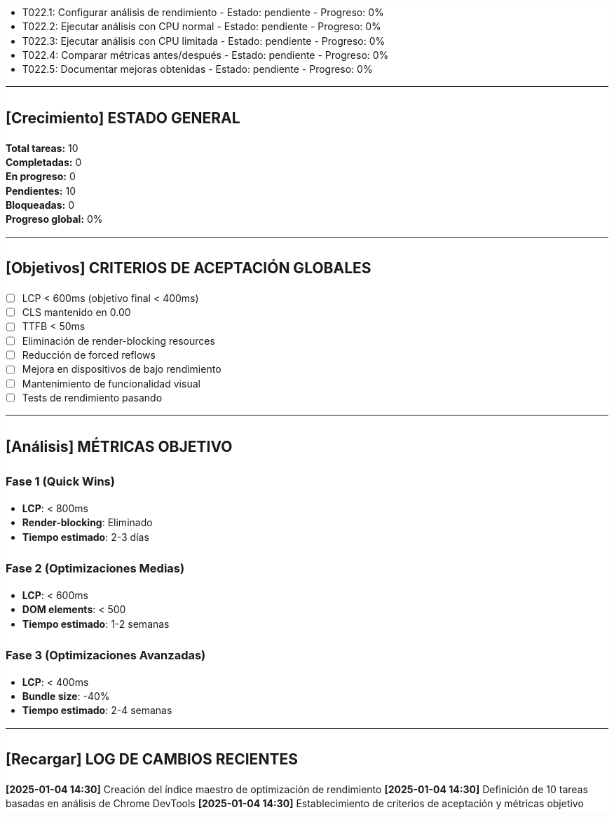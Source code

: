 - T022.1: Configurar análisis de rendimiento - Estado: pendiente - Progreso: 0%
- T022.2: Ejecutar análisis con CPU normal - Estado: pendiente - Progreso: 0%
- T022.3: Ejecutar análisis con CPU limitada - Estado: pendiente - Progreso: 0%
- T022.4: Comparar métricas antes/después - Estado: pendiente - Progreso: 0%
- T022.5: Documentar mejoras obtenidas - Estado: pendiente - Progreso: 0%

---

## **[Crecimiento]** ESTADO GENERAL

**Total tareas:** 10  
**Completadas:** 0  
**En progreso:** 0  
**Pendientes:** 10  
**Bloqueadas:** 0  
**Progreso global:** 0%

---

## **[Objetivos]** CRITERIOS DE ACEPTACIÓN GLOBALES

- [ ] LCP < 600ms (objetivo final < 400ms)
- [ ] CLS mantenido en 0.00
- [ ] TTFB < 50ms
- [ ] Eliminación de render-blocking resources
- [ ] Reducción de forced reflows
- [ ] Mejora en dispositivos de bajo rendimiento
- [ ] Mantenimiento de funcionalidad visual
- [ ] Tests de rendimiento pasando

---

## **[Análisis]** MÉTRICAS OBJETIVO

### Fase 1 (Quick Wins)

- **LCP**: < 800ms
- **Render-blocking**: Eliminado
- **Tiempo estimado**: 2-3 días

### Fase 2 (Optimizaciones Medias)

- **LCP**: < 600ms
- **DOM elements**: < 500
- **Tiempo estimado**: 1-2 semanas

### Fase 3 (Optimizaciones Avanzadas)

- **LCP**: < 400ms
- **Bundle size**: -40%
- **Tiempo estimado**: 2-4 semanas

---

## **[Recargar]** LOG DE CAMBIOS RECIENTES

**[2025-01-04 14:30]** Creación del índice maestro de optimización de rendimiento
**[2025-01-04 14:30]** Definición de 10 tareas basadas en análisis de Chrome DevTools
**[2025-01-04 14:30]** Establecimiento de criterios de aceptación y métricas objetivo

